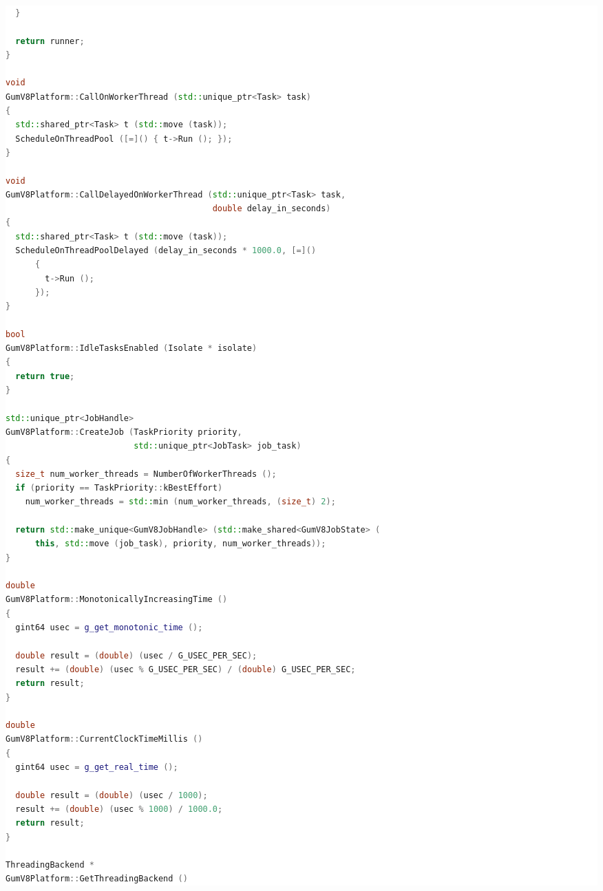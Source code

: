 ```cpp
  }

  return runner;
}

void
GumV8Platform::CallOnWorkerThread (std::unique_ptr<Task> task)
{
  std::shared_ptr<Task> t (std::move (task));
  ScheduleOnThreadPool ([=]() { t->Run (); });
}

void
GumV8Platform::CallDelayedOnWorkerThread (std::unique_ptr<Task> task,
                                          double delay_in_seconds)
{
  std::shared_ptr<Task> t (std::move (task));
  ScheduleOnThreadPoolDelayed (delay_in_seconds * 1000.0, [=]()
      {
        t->Run ();
      });
}

bool
GumV8Platform::IdleTasksEnabled (Isolate * isolate)
{
  return true;
}

std::unique_ptr<JobHandle>
GumV8Platform::CreateJob (TaskPriority priority,
                          std::unique_ptr<JobTask> job_task)
{
  size_t num_worker_threads = NumberOfWorkerThreads ();
  if (priority == TaskPriority::kBestEffort)
    num_worker_threads = std::min (num_worker_threads, (size_t) 2);

  return std::make_unique<GumV8JobHandle> (std::make_shared<GumV8JobState> (
      this, std::move (job_task), priority, num_worker_threads));
}

double
GumV8Platform::MonotonicallyIncreasingTime ()
{
  gint64 usec = g_get_monotonic_time ();

  double result = (double) (usec / G_USEC_PER_SEC);
  result += (double) (usec % G_USEC_PER_SEC) / (double) G_USEC_PER_SEC;
  return result;
}

double
GumV8Platform::CurrentClockTimeMillis ()
{
  gint64 usec = g_get_real_time ();

  double result = (double) (usec / 1000);
  result += (double) (usec % 1000) / 1000.0;
  return result;
}

ThreadingBackend *
GumV8Platform::GetThreadingBackend ()
```